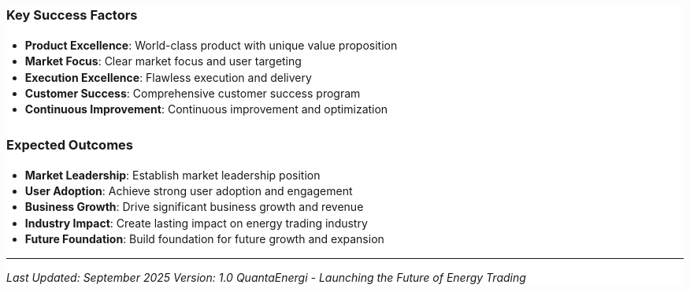 ### Key Success Factors
- **Product Excellence**: World-class product with unique value proposition
- **Market Focus**: Clear market focus and user targeting
- **Execution Excellence**: Flawless execution and delivery
- **Customer Success**: Comprehensive customer success program
- **Continuous Improvement**: Continuous improvement and optimization

### Expected Outcomes
- **Market Leadership**: Establish market leadership position
- **User Adoption**: Achieve strong user adoption and engagement
- **Business Growth**: Drive significant business growth and revenue
- **Industry Impact**: Create lasting impact on energy trading industry
- **Future Foundation**: Build foundation for future growth and expansion

---

*Last Updated: September 2025*
*Version: 1.0*
*QuantaEnergi - Launching the Future of Energy Trading*
